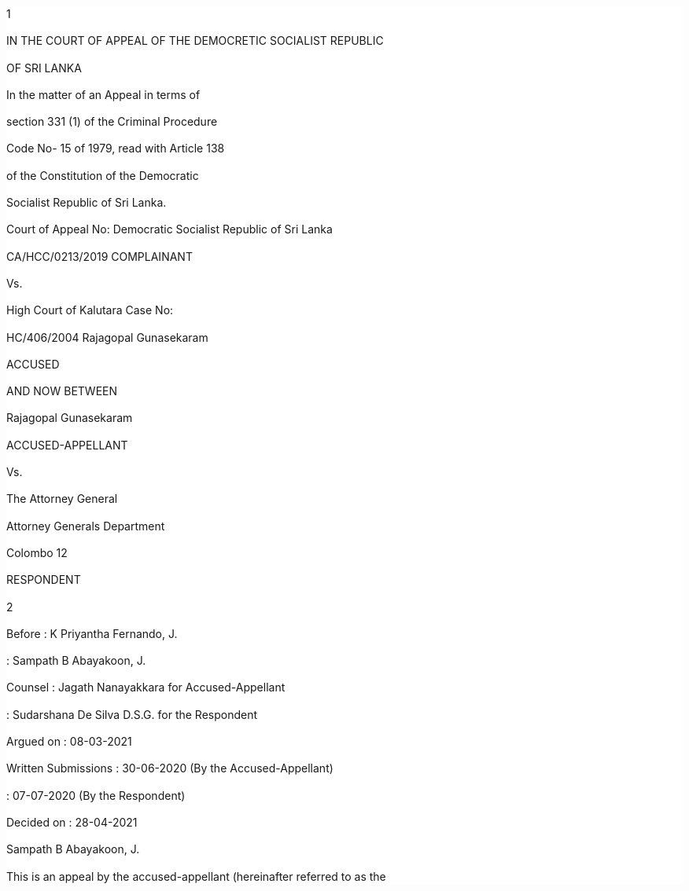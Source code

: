 1

IN THE COURT OF APPEAL OF THE DEMOCRETIC SOCIALIST REPUBLIC

OF SRI LANKA

In the matter of an Appeal in terms of

section 331 (1) of the Criminal Procedure

Code No- 15 of 1979, read with Article 138

of the Constitution of the Democratic

Socialist Republic of Sri Lanka.

Court of Appeal No: Democratic Socialist Republic of Sri Lanka

CA/HCC/0213/2019 COMPLAINANT

Vs.

High Court of Kalutara Case No:

HC/406/2004 Rajagopal Gunasekaram

ACCUSED

AND NOW BETWEEN

Rajagopal Gunasekaram

ACCUSED-APPELLANT

Vs.

The Attorney General

Attorney Generals Department

Colombo 12

RESPONDENT

2

Before : K Priyantha Fernando, J.

: Sampath B Abayakoon, J.

Counsel : Jagath Nanayakkara for Accused-Appellant

: Sudarshana De Silva D.S.G. for the Respondent

Argued on : 08-03-2021

Written Submissions : 30-06-2020 (By the Accused-Appellant)

: 07-07-2020 (By the Respondent)

Decided on : 28-04-2021

Sampath B Abayakoon, J.

This is an appeal by the accused-appellant (hereinafter referred to as the
